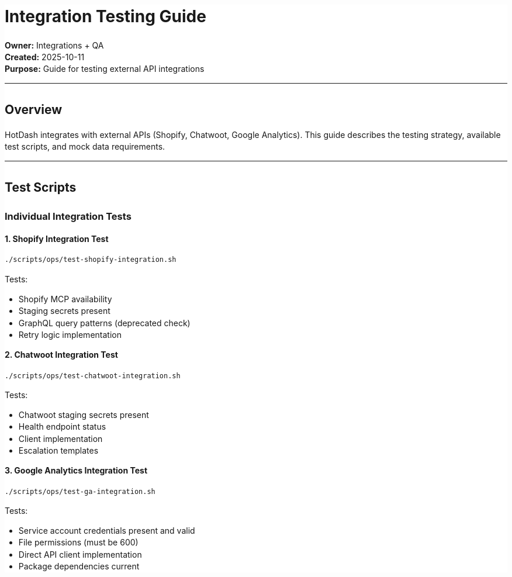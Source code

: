 # Integration Testing Guide

**Owner:** Integrations + QA  
**Created:** 2025-10-11  
**Purpose:** Guide for testing external API integrations

---

## Overview

HotDash integrates with external APIs (Shopify, Chatwoot, Google Analytics). This guide describes the testing strategy, available test scripts, and mock data requirements.

---

## Test Scripts

### Individual Integration Tests

**1. Shopify Integration Test**

```bash
./scripts/ops/test-shopify-integration.sh
```

Tests:

- Shopify MCP availability
- Staging secrets present
- GraphQL query patterns (deprecated check)
- Retry logic implementation

**2. Chatwoot Integration Test**

```bash
./scripts/ops/test-chatwoot-integration.sh
```

Tests:

- Chatwoot staging secrets present
- Health endpoint status
- Client implementation
- Escalation templates

**3. Google Analytics Integration Test**

```bash
./scripts/ops/test-ga-integration.sh
```

Tests:

- Service account credentials present and valid
- File permissions (must be 600)
- Direct API client implementation
- Package dependencies current
